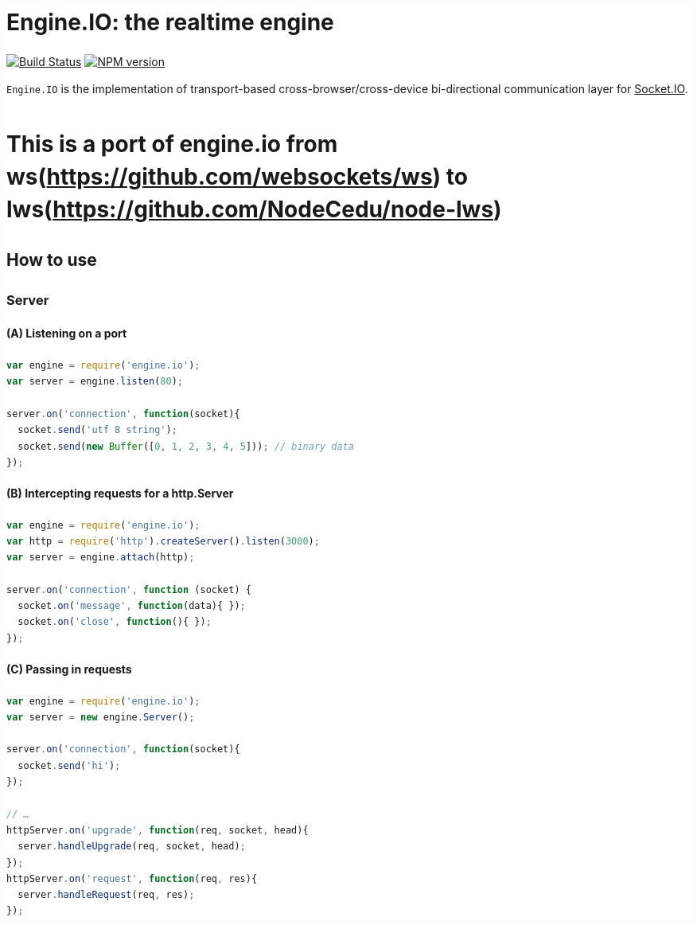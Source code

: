 
# Engine.IO: the realtime engine

[![Build Status](https://secure.travis-ci.org/socketio/engine.io.svg)](http://travis-ci.org/socketio/engine.io)
[![NPM version](https://badge.fury.io/js/engine.io.svg)](http://badge.fury.io/js/engine.io)

`Engine.IO` is the implementation of transport-based
cross-browser/cross-device bi-directional communication layer for
[Socket.IO](http://github.com/socketio/socket.io).

# This is a port of engine.io from ws(https://github.com/websockets/ws) to lws(https://github.com/NodeCedu/node-lws)

## How to use

### Server

#### (A) Listening on a port

```js
var engine = require('engine.io');
var server = engine.listen(80);

server.on('connection', function(socket){
  socket.send('utf 8 string');
  socket.send(new Buffer([0, 1, 2, 3, 4, 5])); // binary data
});
```

#### (B) Intercepting requests for a http.Server

```js
var engine = require('engine.io');
var http = require('http').createServer().listen(3000);
var server = engine.attach(http);

server.on('connection', function (socket) {
  socket.on('message', function(data){ });
  socket.on('close', function(){ });
});
```

#### (C) Passing in requests

```js
var engine = require('engine.io');
var server = new engine.Server();

server.on('connection', function(socket){
  socket.send('hi');
});

// …
httpServer.on('upgrade', function(req, socket, head){
  server.handleUpgrade(req, socket, head);
});
httpServer.on('request', function(req, res){
  server.handleRequest(req, res);
});
```
